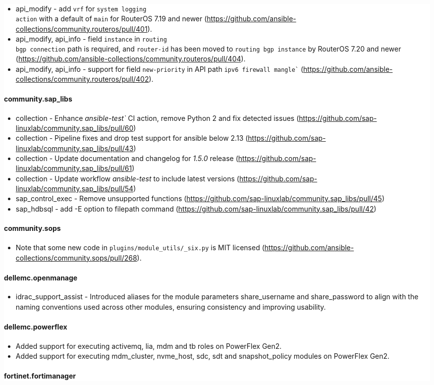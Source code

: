 * api\_modify \- add <code>vrf</code> for <code>system logging action</code> with a default of <code>main</code> for RouterOS 7\.19 and newer \([https\://github\.com/ansible\-collections/community\.routeros/pull/401](https\://github\.com/ansible\-collections/community\.routeros/pull/401)\)\.
* api\_modify\, api\_info \- field <code>instance</code> in <code>routing bgp connection</code> path is required\, and <code>router\-id</code> has been moved to <code>routing bgp instance</code> by RouterOS 7\.20 and newer \([https\://github\.com/ansible\-collections/community\.routeros/pull/404](https\://github\.com/ansible\-collections/community\.routeros/pull/404)\)\.
* api\_modify\, api\_info \- support for field <code>new\-priority</code> in API path <code>ipv6 firewall mangle\`</code> \([https\://github\.com/ansible\-collections/community\.routeros/pull/402](https\://github\.com/ansible\-collections/community\.routeros/pull/402)\)\.

<a id="community-sap-libs"></a>
#### community\.sap\_libs

* collection \- Enhance <em class="title-reference">ansible\-test\`</em> CI action\, remove Python 2 and fix detected issues \([https\://github\.com/sap\-linuxlab/community\.sap\_libs/pull/60](https\://github\.com/sap\-linuxlab/community\.sap\_libs/pull/60)\)
* collection \- Pipeline fixes and drop test support for ansible below 2\.13 \([https\://github\.com/sap\-linuxlab/community\.sap\_libs/pull/43](https\://github\.com/sap\-linuxlab/community\.sap\_libs/pull/43)\)
* collection \- Update documentation and changelog for <em class="title-reference">1\.5\.0</em> release \([https\://github\.com/sap\-linuxlab/community\.sap\_libs/pull/61](https\://github\.com/sap\-linuxlab/community\.sap\_libs/pull/61)\)
* collection \- Update workflow <em class="title-reference">ansible\-test</em> to include latest versions \([https\://github\.com/sap\-linuxlab/community\.sap\_libs/pull/54](https\://github\.com/sap\-linuxlab/community\.sap\_libs/pull/54)\)
* sap\_control\_exec \- Remove unsupported functions \([https\://github\.com/sap\-linuxlab/community\.sap\_libs/pull/45](https\://github\.com/sap\-linuxlab/community\.sap\_libs/pull/45)\)
* sap\_hdbsql \- add \-E option to filepath command \([https\://github\.com/sap\-linuxlab/community\.sap\_libs/pull/42](https\://github\.com/sap\-linuxlab/community\.sap\_libs/pull/42)\)

<a id="community-sops-1"></a>
#### community\.sops

* Note that some new code in <code>plugins/module\_utils/\_six\.py</code> is MIT licensed \([https\://github\.com/ansible\-collections/community\.sops/pull/268](https\://github\.com/ansible\-collections/community\.sops/pull/268)\)\.

<a id="dellemc-openmanage-1"></a>
#### dellemc\.openmanage

* idrac\_support\_assist \- Introduced aliases for the module parameters share\_username and share\_password to align with the naming conventions used across other modules\, ensuring consistency and improving usability\.

<a id="dellemc-powerflex"></a>
#### dellemc\.powerflex

* Added support for executing activemq\, lia\, mdm and tb roles on PowerFlex Gen2\.
* Added support for executing mdm\_cluster\, nvme\_host\, sdc\, sdt and snapshot\_policy modules on PowerFlex Gen2\.

<a id="fortinet-fortimanager"></a>
#### fortinet\.fortimanager
